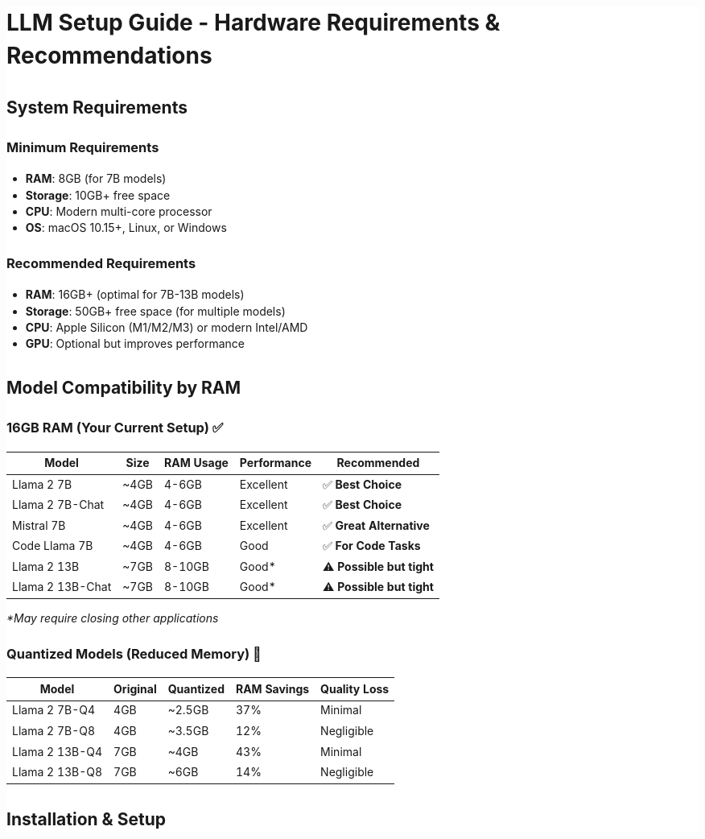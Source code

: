 # LLM Setup Guide - Hardware Requirements & Recommendations

## System Requirements

### Minimum Requirements
- **RAM**: 8GB (for 7B models)
- **Storage**: 10GB+ free space
- **CPU**: Modern multi-core processor
- **OS**: macOS 10.15+, Linux, or Windows

### Recommended Requirements
- **RAM**: 16GB+ (optimal for 7B-13B models)
- **Storage**: 50GB+ free space (for multiple models)
- **CPU**: Apple Silicon (M1/M2/M3) or modern Intel/AMD
- **GPU**: Optional but improves performance

## Model Compatibility by RAM

### 16GB RAM (Your Current Setup) ✅

| Model | Size | RAM Usage | Performance | Recommended |
|-------|------|-----------|-------------|-------------|
| Llama 2 7B | ~4GB | 4-6GB | Excellent | ✅ **Best Choice** |
| Llama 2 7B-Chat | ~4GB | 4-6GB | Excellent | ✅ **Best Choice** |
| Mistral 7B | ~4GB | 4-6GB | Excellent | ✅ **Great Alternative** |
| Code Llama 7B | ~4GB | 4-6GB | Good | ✅ **For Code Tasks** |
| Llama 2 13B | ~7GB | 8-10GB | Good* | ⚠️ **Possible but tight** |
| Llama 2 13B-Chat | ~7GB | 8-10GB | Good* | ⚠️ **Possible but tight** |

*\*May require closing other applications*

### Quantized Models (Reduced Memory) 🎯

| Model | Original | Quantized | RAM Savings | Quality Loss |
|-------|----------|-----------|-------------|--------------|
| Llama 2 7B-Q4 | 4GB | ~2.5GB | 37% | Minimal |
| Llama 2 7B-Q8 | 4GB | ~3.5GB | 12% | Negligible |
| Llama 2 13B-Q4 | 7GB | ~4GB | 43% | Minimal |
| Llama 2 13B-Q8 | 7GB | ~6GB | 14% | Negligible |

## Installation & Setup
